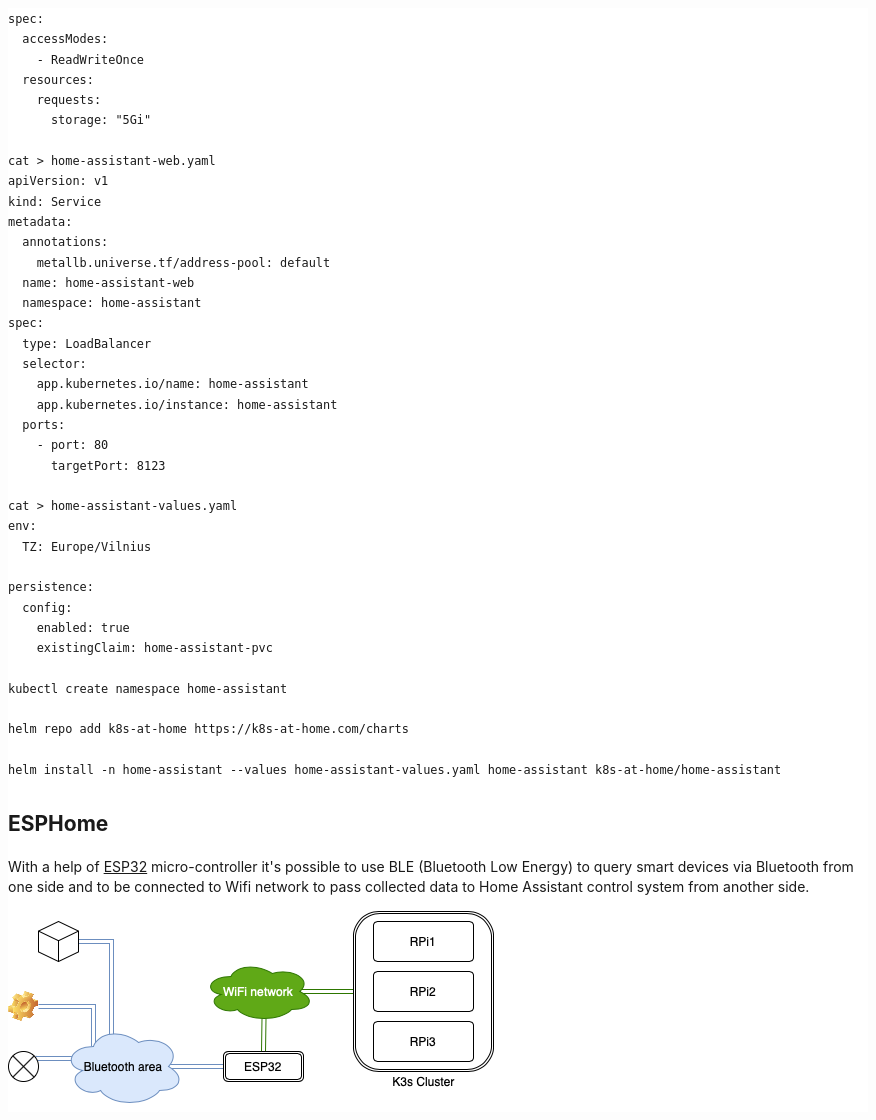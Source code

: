 ```
spec:
  accessModes:
    - ReadWriteOnce
  resources:
    requests:
      storage: "5Gi"

cat > home-assistant-web.yaml
apiVersion: v1
kind: Service
metadata:
  annotations:
    metallb.universe.tf/address-pool: default
  name: home-assistant-web
  namespace: home-assistant
spec:
  type: LoadBalancer
  selector:
    app.kubernetes.io/name: home-assistant
    app.kubernetes.io/instance: home-assistant
  ports:
    - port: 80
      targetPort: 8123

cat > home-assistant-values.yaml
env:
  TZ: Europe/Vilnius

persistence:
  config:
    enabled: true
    existingClaim: home-assistant-pvc

kubectl create namespace home-assistant

helm repo add k8s-at-home https://k8s-at-home.com/charts

helm install -n home-assistant --values home-assistant-values.yaml home-assistant k8s-at-home/home-assistant
```

## ESPHome
With a help of [ESP32](https://en.wikipedia.org/wiki/ESP32) micro-controller it's possible to use BLE (Bluetooth Low Energy) to query smart devices via Bluetooth from one side and to be connected to Wifi network to pass collected data to Home Assistant control system from another side.

![esp32](/assets/esp32.png)
